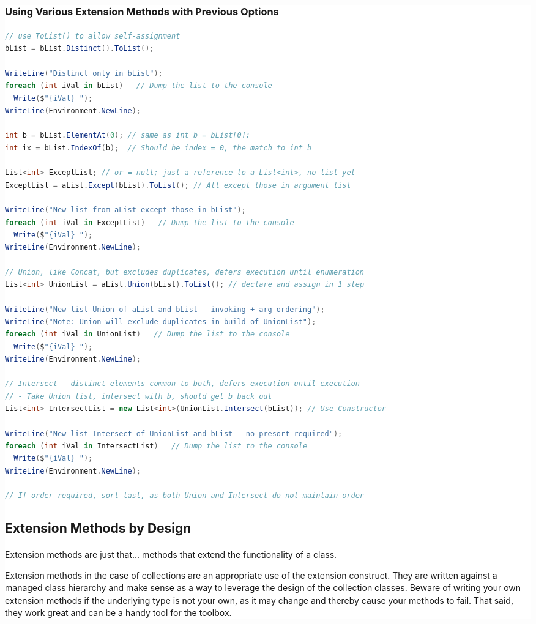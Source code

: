 ### Using Various Extension Methods with Previous Options

```csharp
// use ToList() to allow self-assignment
bList = bList.Distinct().ToList(); 

WriteLine("Distinct only in bList");
foreach (int iVal in bList)   // Dump the list to the console
  Write($"{iVal} ");
WriteLine(Environment.NewLine);

int b = bList.ElementAt(0); // same as int b = bList[0];
int ix = bList.IndexOf(b);  // Should be index = 0, the match to int b

List<int> ExceptList; // or = null; just a reference to a List<int>, no list yet
ExceptList = aList.Except(bList).ToList(); // All except those in argument list

WriteLine("New list from aList except those in bList");
foreach (int iVal in ExceptList)   // Dump the list to the console
  Write($"{iVal} ");
WriteLine(Environment.NewLine);

// Union, like Concat, but excludes duplicates, defers execution until enumeration
List<int> UnionList = aList.Union(bList).ToList(); // declare and assign in 1 step

WriteLine("New list Union of aList and bList - invoking + arg ordering");
WriteLine("Note: Union will exclude duplicates in build of UnionList");
foreach (int iVal in UnionList)   // Dump the list to the console
  Write($"{iVal} ");
WriteLine(Environment.NewLine);

// Intersect - distinct elements common to both, defers execution until execution
// - Take Union list, intersect with b, should get b back out
List<int> IntersectList = new List<int>(UnionList.Intersect(bList)); // Use Constructor

WriteLine("New list Intersect of UnionList and bList - no presort required");
foreach (int iVal in IntersectList)   // Dump the list to the console
  Write($"{iVal} ");
WriteLine(Environment.NewLine);

// If order required, sort last, as both Union and Intersect do not maintain order
```

## Extension Methods by Design

Extension methods are just that... methods that extend the functionality of a class.

Extension methods in the case of collections are an appropriate use of the extension construct. They are written against a managed class hierarchy and make sense as a way to leverage the design of the collection classes. Beware of writing your own extension methods if the underlying type is not your own, as it may change and thereby cause your methods to fail. That said, they work great and can be a handy tool for the toolbox.
